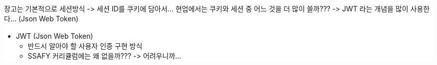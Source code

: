 장고는 기본적으로 세션방식 -> 세션 ID를 쿠키에 담아서...
현업에서는 쿠키와 세션 중 어느 것을 더 많이 쓸까???
-> JWT 라는 개념을 많이 사용한다... (Json Web Token)

- JWT (Json Web Token)
  - 반드시 알아야 할 사용자 인증 구현 방식
  - SSAFY 커리큘럼에는 왜 없을까??? -> 어려우니까...

